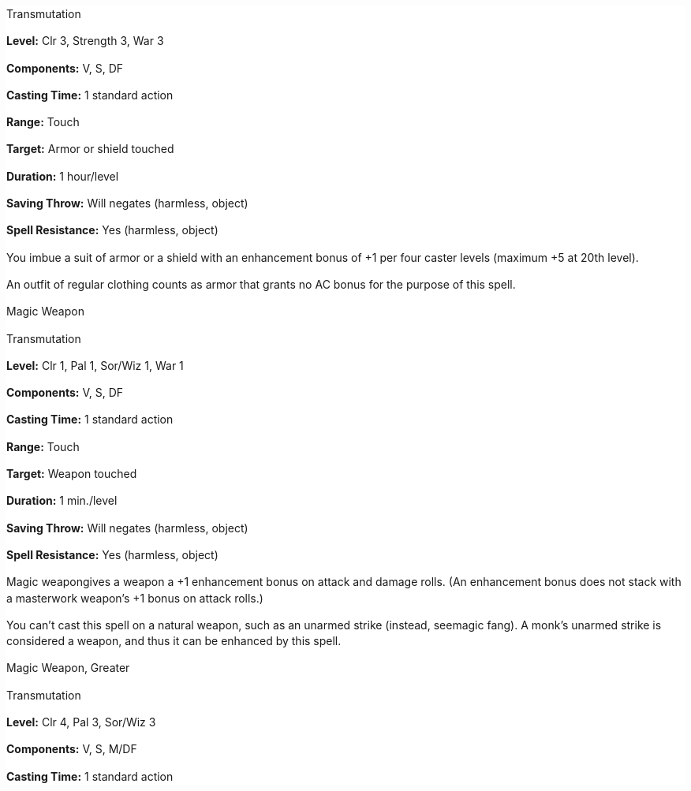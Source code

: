 Transmutation

**Level:** Clr 3, Strength 3, War 3

**Components:** V, S, DF

**Casting Time:** 1 standard action

**Range:** Touch

**Target:** Armor or shield touched

**Duration:** 1 hour/level

**Saving Throw:** Will negates (harmless, object)

**Spell Resistance:** Yes (harmless, object)

You imbue a suit of armor or a shield with an enhancement bonus of +1 per four caster levels (maximum +5 at 20th level).

An outfit of regular clothing counts as armor that grants no AC bonus for the purpose of this spell.





Magic Weapon

Transmutation

**Level:** Clr 1, Pal 1, Sor/Wiz 1, War 1

**Components:** V, S, DF

**Casting Time:** 1 standard action

**Range:** Touch

**Target:** Weapon touched

**Duration:** 1 min./level

**Saving Throw:** Will negates (harmless, object)

**Spell Resistance:** Yes (harmless, object)

Magic weapongives a weapon a +1 enhancement bonus on attack and damage rolls. (An enhancement bonus does not stack with a masterwork weapon’s +1 bonus on attack rolls.)

You can’t cast this spell on a natural weapon, such as an unarmed strike (instead, seemagic fang). A monk’s unarmed strike is considered a weapon, and thus it can be enhanced by this spell.





Magic Weapon, Greater

Transmutation

**Level:** Clr 4, Pal 3, Sor/Wiz 3

**Components:** V, S, M/DF

**Casting Time:** 1 standard action
